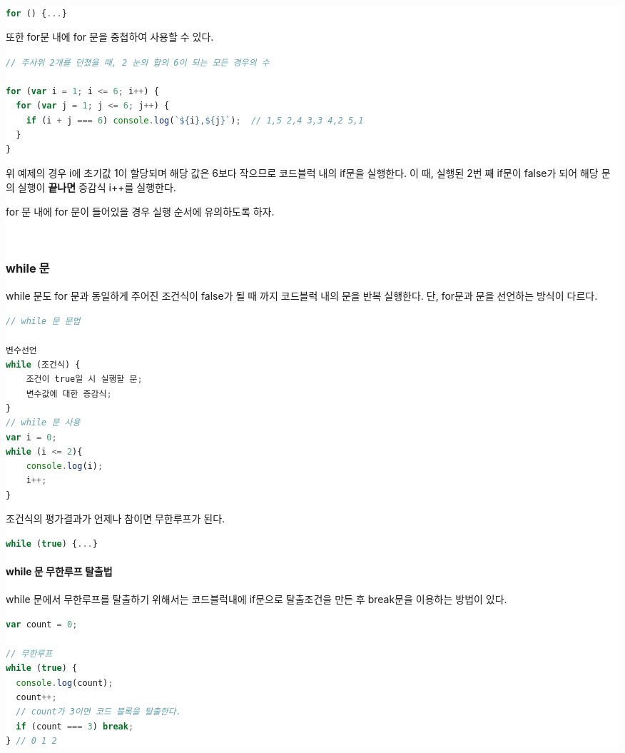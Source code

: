 ```javascript
for () {...}
```

또한 for문 내에 for 문을 중첩하여 사용할 수 있다.

```javascript
// 주사위 2개를 던졌을 때, 2 눈의 합의 6이 되는 모든 경우의 수

for (var i = 1; i <= 6; i++) {
  for (var j = 1; j <= 6; j++) {
    if (i + j === 6) console.log(`${i},${j}`);  // 1,5 2,4 3,3 4,2 5,1
  }
}
```

위 예제의 경우 i에 초기값 1이 할당되며 해당 값은 6보다 작으므로 코드블럭 내의 if문을 실행한다. 이 때, 실행된 2번 째 if문이 false가 되어 해당 문의 실행이 **끝나면** 증감식 i++를 실행한다. 

for 문 내에 for 문이 들어있을 경우 실행 순서에 유의하도록 하자.

<br>

### while 문

while 문도 for 문과 동일하게 주어진 조건식이 false가 될 때 까지 코드블럭 내의 문을 반복 실행한다. 단, for문과 문을 선언하는 방식이 다르다.

```javascript
// while 문 문법

변수선언
while (조건식) {
    조건이 true일 시 실행할 문;
    변수값에 대한 증감식;
}
// while 문 사용
var i = 0;
while (i <= 2){
    console.log(i);
    i++;
}
```

조건식의 평가결과가 언제나 참이면 무한루프가 된다.

```javascript
while (true) {...}
```

#### while 문 무한루프 탈출법

while 문에서 무한루프를 탈출하기 위해서는 코드블럭내에 if문으로 탈출조건을 만든 후 break문을 이용하는 방법이 있다.

```javascript
var count = 0;

// 무한루프
while (true) {
  console.log(count);
  count++;
  // count가 3이면 코드 블록을 탈출한다.
  if (count === 3) break;
} // 0 1 2
```
